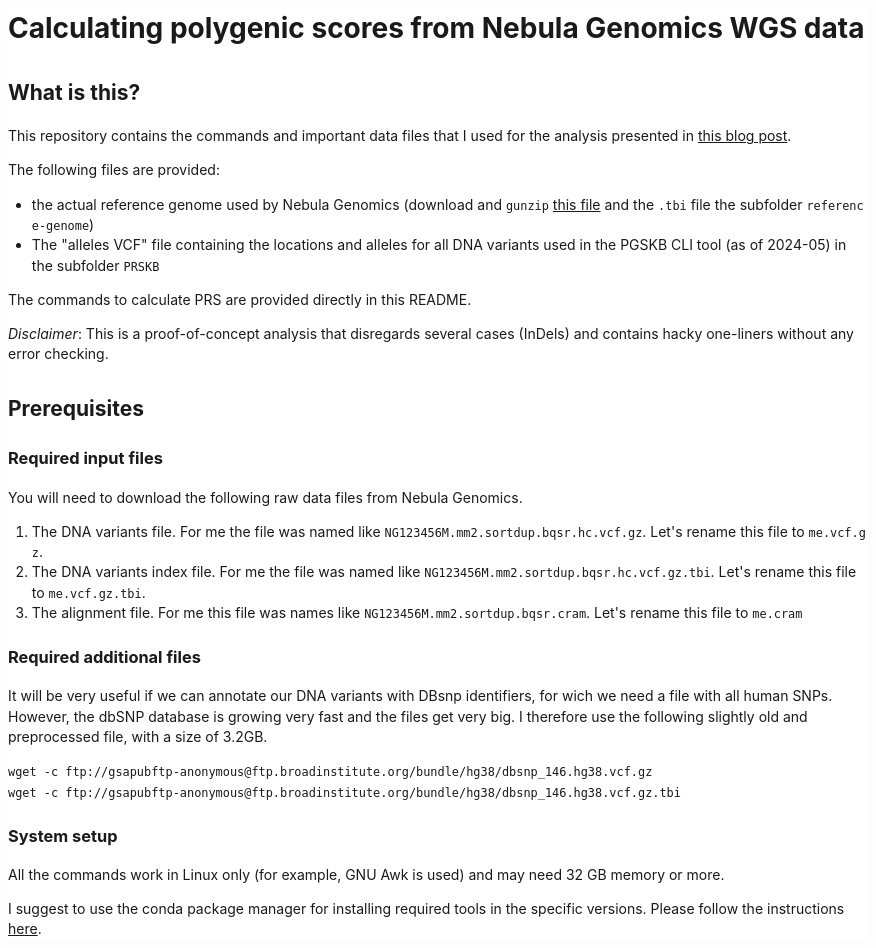 # Calculating polygenic scores from Nebula Genomics WGS data

## What is this?

This repository contains the commands and important data files that I used for the analysis presented in
[this blog post](https://mfasold.net/blog/calculating-polygenic-risk-scores-for-wgs/).

The following files are provided:

 - the actual reference genome used by Nebula Genomics (download and `gunzip` [this file](https://mfasold.net/download/GCA_000001405.15_GRCh38_no_alt_plus_hs38d1_analysis_set.fna.gz) and the `.tbi` file the subfolder `reference-genome`)
 - The "alleles VCF" file containing the locations and alleles for all DNA variants used in the
   PGSKB CLI tool (as of 2024-05) in the subfolder `PRSKB`
   
The commands to calculate PRS are provided directly in this README.

*Disclaimer*: This is a proof-of-concept analysis that disregards several cases (InDels) and
contains hacky one-liners without any error checking.

## Prerequisites

### Required input files
You will need to download the following raw data files from Nebula Genomics. 

1. The DNA variants file. For me the file was named like
   `NG123456M.mm2.sortdup.bqsr.hc.vcf.gz`. Let's rename this file to `me.vcf.gz`.
2. The DNA variants index file. For me the file was named like
   `NG123456M.mm2.sortdup.bqsr.hc.vcf.gz.tbi`. Let's rename this file to `me.vcf.gz.tbi`.
3. The alignment file. For me this file was names like `NG123456M.mm2.sortdup.bqsr.cram`. Let's
   rename this file to `me.cram`

### Required additional files

It will be very useful if we can annotate our DNA variants with DBsnp identifiers, for wich we need 
a file with all human SNPs. However, the dbSNP database is growing very fast and the files get very big.
I therefore use the following slightly old and preprocessed file, with a size of 3.2GB.

```
wget -c ftp://gsapubftp-anonymous@ftp.broadinstitute.org/bundle/hg38/dbsnp_146.hg38.vcf.gz
wget -c ftp://gsapubftp-anonymous@ftp.broadinstitute.org/bundle/hg38/dbsnp_146.hg38.vcf.gz.tbi
```

### System setup
All the commands work in Linux only (for example, GNU Awk is used) and may need 32 GB memory or more.

I suggest to use the conda package manager for installing required tools in the specific
versions. Please follow the instructions [here](https://docs.anaconda.com/free/miniconda/#quick-command-line-install). 
